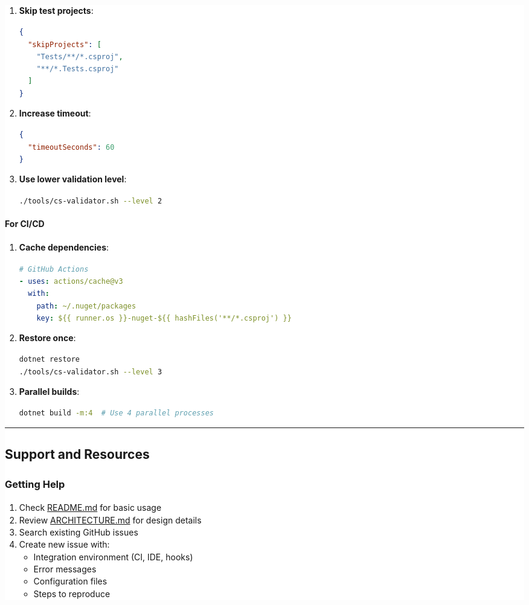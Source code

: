 1. **Skip test projects**:
   ```json
   {
     "skipProjects": [
       "Tests/**/*.csproj",
       "**/*.Tests.csproj"
     ]
   }
   ```

2. **Increase timeout**:
   ```json
   {
     "timeoutSeconds": 60
   }
   ```

3. **Use lower validation level**:
   ```bash
   ./tools/cs-validator.sh --level 2
   ```

#### For CI/CD

1. **Cache dependencies**:
   ```yaml
   # GitHub Actions
   - uses: actions/cache@v3
     with:
       path: ~/.nuget/packages
       key: ${{ runner.os }}-nuget-${{ hashFiles('**/*.csproj') }}
   ```

2. **Restore once**:
   ```bash
   dotnet restore
   ./tools/cs-validator.sh --level 3
   ```

3. **Parallel builds**:
   ```bash
   dotnet build -m:4  # Use 4 parallel processes
   ```

---

## Support and Resources

### Getting Help

1. Check [README.md](./README.md) for basic usage
2. Review [ARCHITECTURE.md](./ARCHITECTURE.md) for design details
3. Search existing GitHub issues
4. Create new issue with:
   - Integration environment (CI, IDE, hooks)
   - Error messages
   - Configuration files
   - Steps to reproduce
